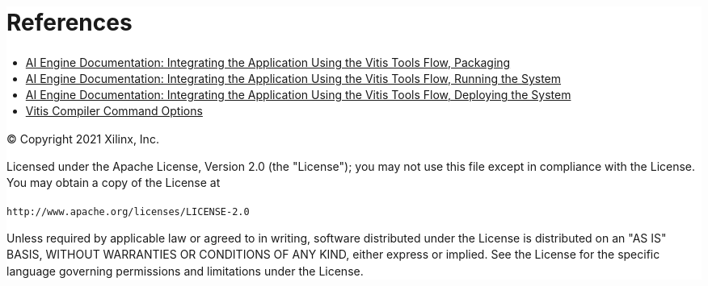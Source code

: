 
# References

* [AI Engine Documentation: Integrating the Application Using the Vitis Tools Flow, Packaging](https://www.xilinx.com/html_docs/xilinx2020_2/vitis_doc/integrate_ai_engine_application.html#ariaid-title8)
* [AI Engine Documentation: Integrating the Application Using the Vitis Tools Flow, Running the System](https://www.xilinx.com/html_docs/xilinx2020_2/vitis_doc/integrate_ai_engine_application.html#ariaid-title11)
* [AI Engine Documentation: Integrating the Application Using the Vitis Tools Flow, Deploying the System](https://www.xilinx.com/html_docs/xilinx2020_2/vitis_doc/integrate_ai_engine_application.html#ariaid-title12)
* [Vitis Compiler Command Options](https://www.xilinx.com/html_docs/xilinx2020_2/vitis_doc/vitiscommandcompiler.html#wrj1504034328013)

© Copyright 2021 Xilinx, Inc.

Licensed under the Apache License, Version 2.0 (the "License");
you may not use this file except in compliance with the License.
You may obtain a copy of the License at

    http://www.apache.org/licenses/LICENSE-2.0


Unless required by applicable law or agreed to in writing, software
distributed under the License is distributed on an "AS IS" BASIS,
WITHOUT WARRANTIES OR CONDITIONS OF ANY KIND, either express or implied.
See the License for the specific language governing permissions and
limitations under the License.
